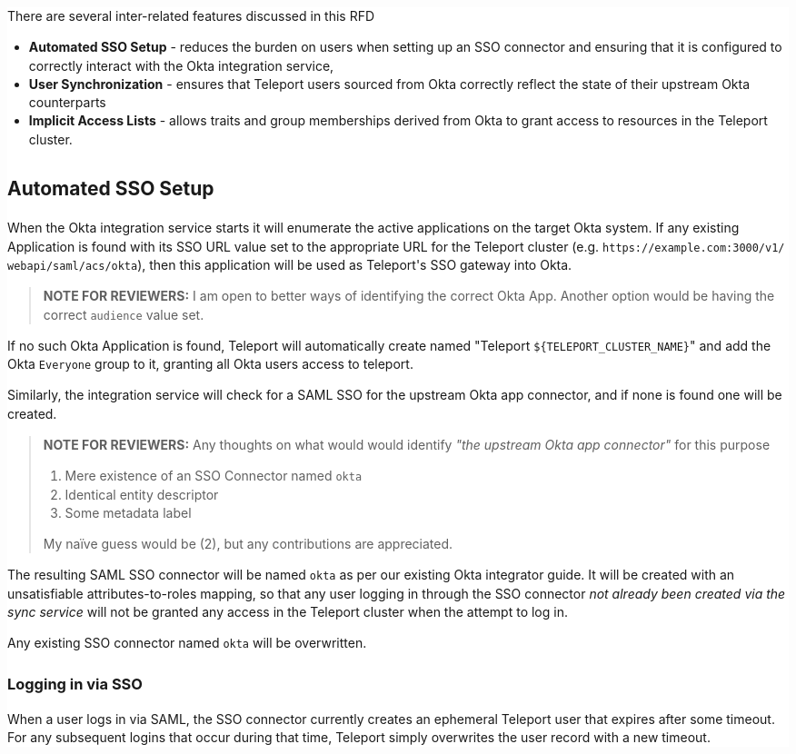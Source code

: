There are several inter-related features discussed in this RFD

 * **Automated SSO Setup** - reduces the burden on users when setting
   up an SSO connector and ensuring that it is configured to correctly
   interact with the Okta integration service,
 * **User Synchronization** - ensures that Teleport users sourced from
   Okta correctly reflect the state of their upstream Okta counterparts
 * **Implicit Access Lists** - allows traits and group memberships derived
   from Okta to grant access to resources in the Teleport cluster.

## Automated SSO Setup

When the Okta integration service starts it will enumerate the active
applications on the target Okta system. If any existing Application
is found with its SSO URL value set to the appropriate URL for the
Teleport cluster (e.g. `https://example.com:3000/v1/webapi/saml/acs/okta`), then this application will be used as Teleport's SSO gateway into Okta.

> **NOTE FOR REVIEWERS:** I am open to better ways of identifying
> the correct Okta App. Another option would be having the correct 
> `audience` value set.

If no such Okta Application is found, Teleport will automatically
create named "Teleport `${TELEPORT_CLUSTER_NAME}`" and add the 
Okta `Everyone` group to it, granting all Okta users access to
teleport.

Similarly, the integration service will check for a SAML SSO for
the upstream Okta app connector, and if none is found one will
be created.

> **NOTE FOR REVIEWERS:** Any thoughts on what would would identify 
> *"the upstream Okta app connector"* for this purpose
>  1. Mere existence of an SSO Connector named `okta`
>  2. Identical entity descriptor
>  3. Some metadata label
>
>  My naïve guess would be (2), but any contributions are appreciated.

The resulting SAML SSO connector will be named `okta` as per our 
existing Okta integrator guide. It will be created with an unsatisfiable 
attributes-to-roles mapping, so that any user logging in through the
SSO connector _not already been created via the sync service_ will
not be granted any  access in the Teleport cluster when the attempt
to log in.

Any existing SSO connector named `okta` will be overwritten.

### Logging in via SSO

When a user logs in via SAML, the SSO connector currently creates 
an ephemeral Teleport user that expires after some timeout. For any
subsequent logins that occur during that time, Teleport simply
overwrites the user record with a new timeout.
